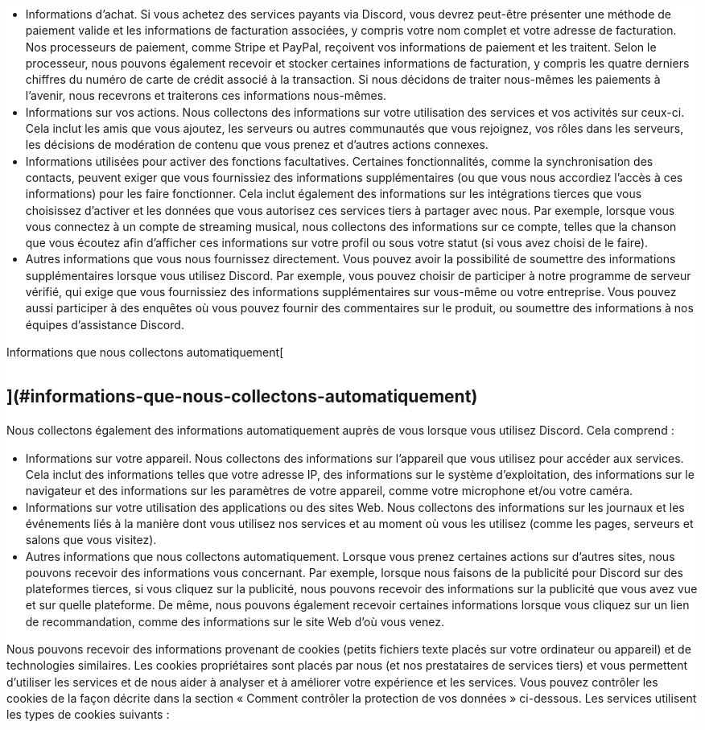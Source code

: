 *   Informations d’achat. Si vous achetez des services payants via Discord, vous devrez peut-être présenter une méthode de paiement valide et les informations de facturation associées, y compris votre nom complet et votre adresse de facturation. Nos processeurs de paiement, comme Stripe et PayPal, reçoivent vos informations de paiement et les traitent. Selon le processeur, nous pouvons également recevoir et stocker certaines informations de facturation, y compris les quatre derniers chiffres du numéro de carte de crédit associé à la transaction. Si nous décidons de traiter nous-mêmes les paiements à l’avenir, nous recevrons et traiterons ces informations nous-mêmes.
*   Informations sur vos actions. Nous collectons des informations sur votre utilisation des services et vos activités sur ceux-ci. Cela inclut les amis que vous ajoutez, les serveurs ou autres communautés que vous rejoignez, vos rôles dans les serveurs, les décisions de modération de contenu que vous prenez et d’autres actions connexes.
*   Informations utilisées pour activer des fonctions facultatives. Certaines fonctionnalités, comme la synchronisation des contacts, peuvent exiger que vous fournissiez des informations supplémentaires (ou que vous nous accordiez l’accès à ces informations) pour les faire fonctionner. Cela inclut également des informations sur les intégrations tierces que vous choisissez d’activer et les données que vous autorisez ces services tiers à partager avec nous. Par exemple, lorsque vous vous connectez à un compte de streaming musical, nous collectons des informations sur ce compte, telles que la chanson que vous écoutez afin d’afficher ces informations sur votre profil ou sous votre statut (si vous avez choisi de le faire).
*   Autres informations que vous nous fournissez directement. Vous pouvez avoir la possibilité de soumettre des informations supplémentaires lorsque vous utilisez Discord. Par exemple, vous pouvez choisir de participer à notre programme de serveur vérifié, qui exige que vous fournissiez des informations supplémentaires sur vous-même ou votre entreprise. Vous pouvez aussi participer à des enquêtes où vous pouvez fournir des commentaires sur le produit, ou soumettre des informations à nos équipes d’assistance Discord.

Informations que nous collectons automatiquement[

](#informations-que-nous-collectons-automatiquement)
-------------------------------------------------------------------------------------------------------

Nous collectons également des informations automatiquement auprès de vous lorsque vous utilisez Discord. Cela comprend :

*   Informations sur votre appareil. Nous collectons des informations sur l’appareil que vous utilisez pour accéder aux services. Cela inclut des informations telles que votre adresse IP, des informations sur le système d’exploitation, des informations sur le navigateur et des informations sur les paramètres de votre appareil, comme votre microphone et/ou votre caméra.
*   Informations sur votre utilisation des applications ou des sites Web. Nous collectons des informations sur les journaux et les événements liés à la manière dont vous utilisez nos services et au moment où vous les utilisez (comme les pages, serveurs et salons que vous visitez).
*   Autres informations que nous collectons automatiquement. Lorsque vous prenez certaines actions sur d’autres sites, nous pouvons recevoir des informations vous concernant. Par exemple, lorsque nous faisons de la publicité pour Discord sur des plateformes tierces, si vous cliquez sur la publicité, nous pouvons recevoir des informations sur la publicité que vous avez vue et sur quelle plateforme. De même, nous pouvons également recevoir certaines informations lorsque vous cliquez sur un lien de recommandation, comme des informations sur le site Web d’où vous venez.

Nous pouvons recevoir des informations provenant de cookies (petits fichiers texte placés sur votre ordinateur ou appareil) et de technologies similaires. Les cookies propriétaires sont placés par nous (et nos prestataires de services tiers) et vous permettent d’utiliser les services et de nous aider à analyser et à améliorer votre expérience et les services. Vous pouvez contrôler les cookies de la façon décrite dans la section « Comment contrôler la protection de vos données » ci-dessous. Les services utilisent les types de cookies suivants :
